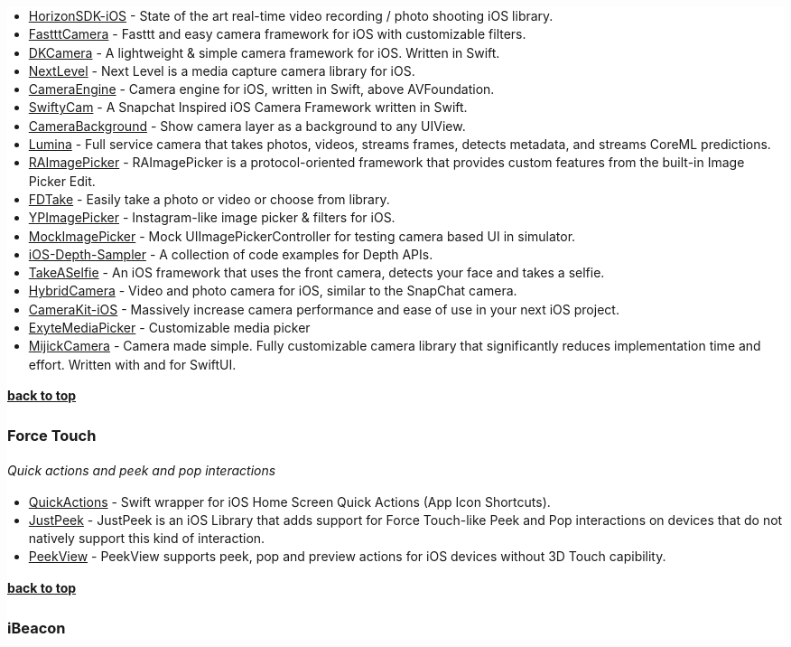 - [HorizonSDK-iOS](https://github.com/HorizonCamera/HorizonSDK-iOS) - State of the art real-time video recording / photo shooting iOS library.
- [FastttCamera](https://github.com/IFTTT/FastttCamera) - Fasttt and easy camera framework for iOS with customizable filters.
- [DKCamera](https://github.com/zhangao0086/DKCamera) - A lightweight & simple camera framework for iOS. Written in Swift.
- [NextLevel](https://github.com/NextLevel/NextLevel) - Next Level is a media capture camera library for iOS.
- [CameraEngine](https://github.com/remirobert/CameraEngine) - Camera engine for iOS, written in Swift, above AVFoundation.
- [SwiftyCam](https://github.com/Awalz/SwiftyCam) -  A Snapchat Inspired iOS Camera Framework written in Swift.
- [CameraBackground](https://github.com/yonat/CameraBackground) -  Show camera layer as a background to any UIView.
- [Lumina](https://github.com/dokun1/Lumina) - Full service camera that takes photos, videos, streams frames, detects metadata, and streams CoreML predictions.
- [RAImagePicker](https://github.com/rallahaseh/RAImagePicker) - RAImagePicker is a protocol-oriented framework that provides custom features from the built-in Image Picker Edit.
- [FDTake](https://github.com/fulldecent/FDTake) - Easily take a photo or video or choose from library.
- [YPImagePicker](https://github.com/Yummypets/YPImagePicker) - Instagram-like image picker & filters for iOS.
- [MockImagePicker](https://github.com/yonat/MockImagePicker) - Mock UIImagePickerController for testing camera based UI in simulator.
- [iOS-Depth-Sampler](https://github.com/shu223/iOS-Depth-Sampler) - A collection of code examples for Depth APIs.
- [TakeASelfie](https://github.com/abdullahselek/TakeASelfie) - An iOS framework that uses the front camera, detects your face and takes a selfie.
- [HybridCamera](https://github.com/eonist/HybridCamera) - Video and photo camera for iOS, similar to the SnapChat camera.
- [CameraKit-iOS](https://github.com/CameraKit/camerakit-ios) - Massively increase camera performance and ease of use in your next iOS project.
- [ExyteMediaPicker](https://github.com/exyte/mediapicker) - Customizable media picker
- [MijickCamera](https://github.com/Mijick/Camera) - Camera made simple. Fully customizable camera library that significantly reduces implementation time and effort. Written with and for SwiftUI.

**[back to top](#contributing-and-collaborating)**

### Force Touch

*Quick actions and peek and pop interactions*

- [QuickActions](https://github.com/ricardopereira/QuickActions) - Swift wrapper for iOS Home Screen Quick Actions (App Icon Shortcuts).
- [JustPeek](https://github.com/justeat/JustPeek) - JustPeek is an iOS Library that adds support for Force Touch-like Peek and Pop interactions on devices that do not natively support this kind of interaction.
- [PeekView](https://github.com/itsmeichigo/PeekView) - PeekView supports peek, pop and preview actions for iOS devices without 3D Touch capibility.

**[back to top](#contributing-and-collaborating)**

### iBeacon
